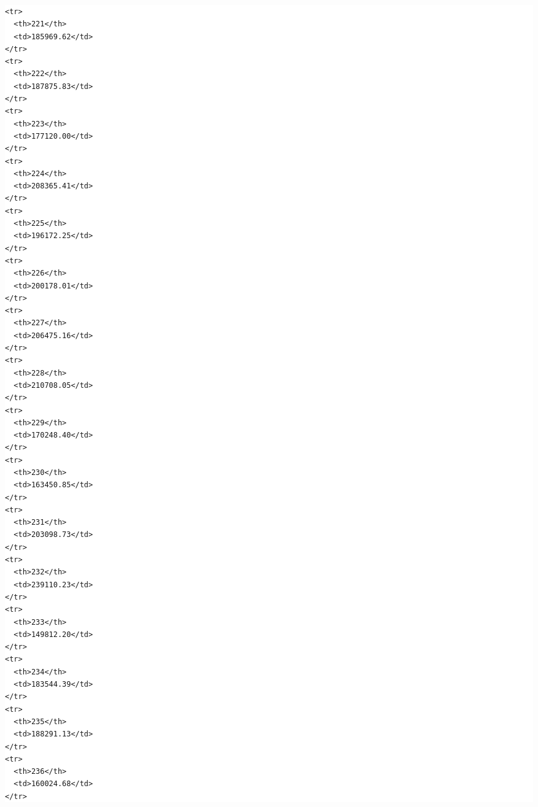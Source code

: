     <tr>
      <th>221</th>
      <td>185969.62</td>
    </tr>
    <tr>
      <th>222</th>
      <td>187875.83</td>
    </tr>
    <tr>
      <th>223</th>
      <td>177120.00</td>
    </tr>
    <tr>
      <th>224</th>
      <td>208365.41</td>
    </tr>
    <tr>
      <th>225</th>
      <td>196172.25</td>
    </tr>
    <tr>
      <th>226</th>
      <td>200178.01</td>
    </tr>
    <tr>
      <th>227</th>
      <td>206475.16</td>
    </tr>
    <tr>
      <th>228</th>
      <td>210708.05</td>
    </tr>
    <tr>
      <th>229</th>
      <td>170248.40</td>
    </tr>
    <tr>
      <th>230</th>
      <td>163450.85</td>
    </tr>
    <tr>
      <th>231</th>
      <td>203098.73</td>
    </tr>
    <tr>
      <th>232</th>
      <td>239110.23</td>
    </tr>
    <tr>
      <th>233</th>
      <td>149812.20</td>
    </tr>
    <tr>
      <th>234</th>
      <td>183544.39</td>
    </tr>
    <tr>
      <th>235</th>
      <td>188291.13</td>
    </tr>
    <tr>
      <th>236</th>
      <td>160024.68</td>
    </tr>